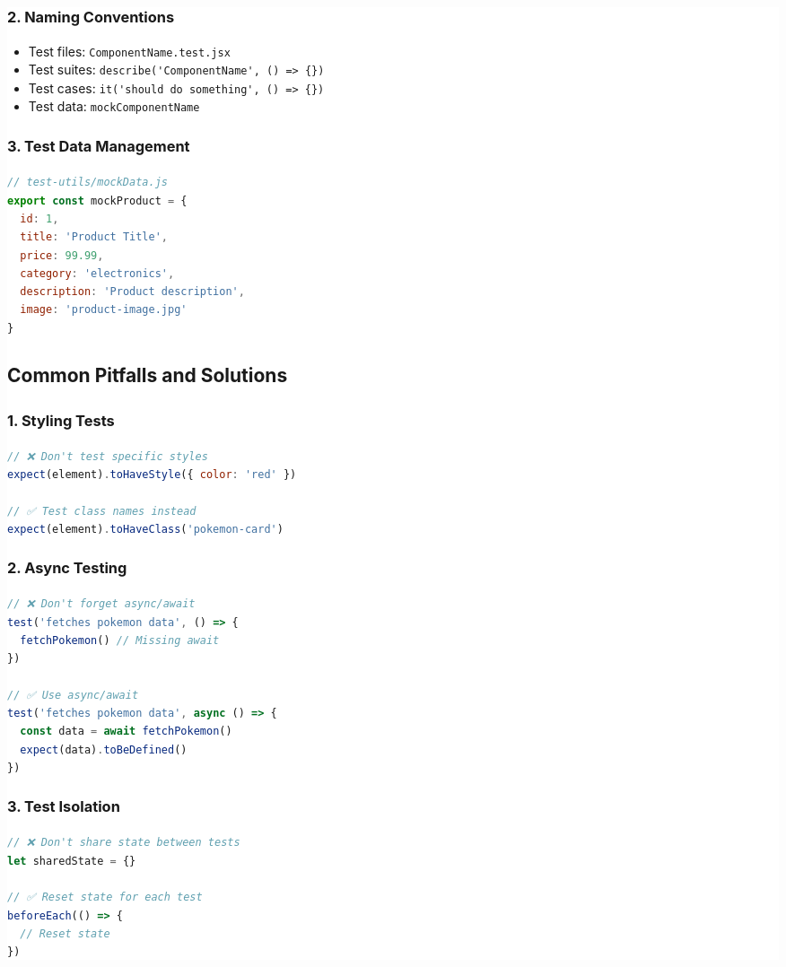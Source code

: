 ### 2. Naming Conventions
- Test files: `ComponentName.test.jsx`
- Test suites: `describe('ComponentName', () => {})`
- Test cases: `it('should do something', () => {})`
- Test data: `mockComponentName`

### 3. Test Data Management
```javascript
// test-utils/mockData.js
export const mockProduct = {
  id: 1,
  title: 'Product Title',
  price: 99.99,
  category: 'electronics',
  description: 'Product description',
  image: 'product-image.jpg'
}
```

## Common Pitfalls and Solutions

### 1. Styling Tests
```javascript
// ❌ Don't test specific styles
expect(element).toHaveStyle({ color: 'red' })

// ✅ Test class names instead
expect(element).toHaveClass('pokemon-card')
```

### 2. Async Testing
```javascript
// ❌ Don't forget async/await
test('fetches pokemon data', () => {
  fetchPokemon() // Missing await
})

// ✅ Use async/await
test('fetches pokemon data', async () => {
  const data = await fetchPokemon()
  expect(data).toBeDefined()
})
```

### 3. Test Isolation
```javascript
// ❌ Don't share state between tests
let sharedState = {}

// ✅ Reset state for each test
beforeEach(() => {
  // Reset state
})
```
